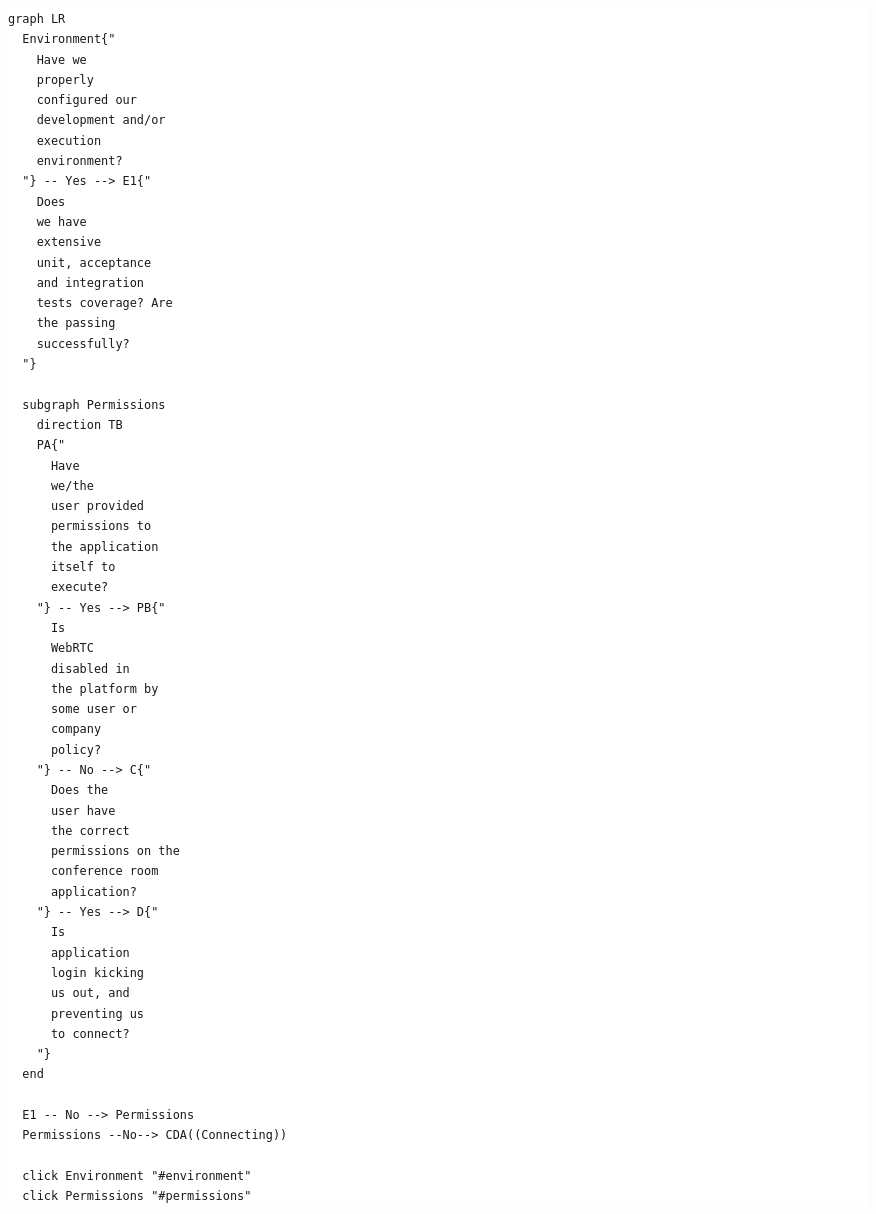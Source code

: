   ```mermaid
  graph LR
    Environment{"
      Have we
      properly
      configured our
      development and/or
      execution
      environment?
    "} -- Yes --> E1{"
      Does
      we have
      extensive
      unit, acceptance
      and integration
      tests coverage? Are
      the passing
      successfully?
    "}

    subgraph Permissions
      direction TB
      PA{"
        Have
        we/the
        user provided
        permissions to
        the application
        itself to
        execute?
      "} -- Yes --> PB{"
        Is
        WebRTC
        disabled in
        the platform by
        some user or
        company
        policy?
      "} -- No --> C{"
        Does the
        user have
        the correct
        permissions on the
        conference room
        application?
      "} -- Yes --> D{"
        Is
        application
        login kicking
        us out, and
        preventing us
        to connect?
      "}
    end

    E1 -- No --> Permissions
    Permissions --No--> CDA((Connecting))

    click Environment "#environment"
    click Permissions "#permissions"

  ```
